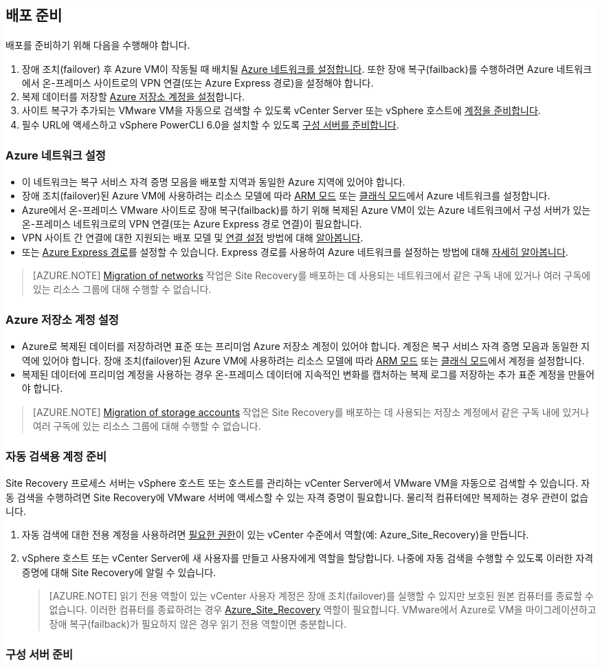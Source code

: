 ## 배포 준비

배포를 준비하기 위해 다음을 수행해야 합니다.

1. 장애 조치(failover) 후 Azure VM이 작동될 때 배치될 [Azure 네트워크를 설정합니다](#set-up-an-azure-network). 또한 장애 복구(failback)를 수행하려면 Azure 네트워크에서 온-프레미스 사이트로의 VPN 연결(또는 Azure Express 경로)을 설정해야 합니다.
2. 복제 데이터를 저장할 [Azure 저장소 계정을 설정](#set-up-an-azure-storage-account)합니다.
3. 사이트 복구가 추가되는 VMware VM을 자동으로 검색할 수 있도록 vCenter Server 또는 vSphere 호스트에 [계정을 준비합니다](#prepare-an-account-for-automatic-discovery).
4. 필수 URL에 액세스하고 vSphere PowerCLI 6.0을 설치할 수 있도록 [구성 서버를 준비합니다](#prepare-the-configuration-server).


### Azure 네트워크 설정

- 이 네트워크는 복구 서비스 자격 증명 모음을 배포할 지역과 동일한 Azure 지역에 있어야 합니다.
- 장애 조치(failover)된 Azure VM에 사용하려는 리소스 모델에 따라 [ARM 모드](../virtual-network/virtual-networks-create-vnet-arm-pportal.md) 또는 [클래식 모드](../virtual-network/virtual-networks-create-vnet-classic-pportal.md)에서 Azure 네트워크를 설정합니다.
- Azure에서 온-프레미스 VMware 사이트로 장애 복구(failback)를 하기 위해 복제된 Azure VM이 있는 Azure 네트워크에서 구성 서버가 있는 온-프레미스 네트워크로의 VPN 연결(또는 Azure Express 경로 연결)이 필요합니다.
- VPN 사이트 간 연결에 대한 지원되는 배포 모델 및 [연결 설정](../vpn-gateway/vpn-gateway-site-to-site-create.md#create-your-virtual-network) 방법에 대해 [알아봅니다](../vpn-gateway/vpn-gateway-site-to-site-create.md).
- 또는 [Azure Express 경로](../expressroute/expressroute-introduction.md)를 설정할 수 있습니다. Express 경로를 사용하여 Azure 네트워크를 설정하는 방법에 대해 [자세히 알아봅니다](../expressroute/expressroute-howto-vnet-portal-classic.md).

> [AZURE.NOTE] [Migration of networks](../resource-group-move-resources.md) 작업은 Site Recovery를 배포하는 데 사용되는 네트워크에서 같은 구독 내에 있거나 여러 구독에 있는 리소스 그룹에 대해 수행할 수 없습니다.

### Azure 저장소 계정 설정

- Azure로 복제된 데이터를 저장하려면 표준 또는 프리미엄 Azure 저장소 계정이 있어야 합니다. 계정은 복구 서비스 자격 증명 모음과 동일한 지역에 있어야 합니다. 장애 조치(failover)된 Azure VM에 사용하려는 리소스 모델에 따라 [ARM 모드](../storage/storage-create-storage-account.md) 또는 [클래식 모드](../storage/storage-create-storage-account-classic-portal.md)에서 계정을 설정합니다.
- 복제된 데이터에 프리미엄 계정을 사용하는 경우 온-프레미스 데이터에 지속적인 변화를 캡처하는 복제 로그를 저장하는 추가 표준 계정을 만들어야 합니다.

> [AZURE.NOTE] [Migration of storage accounts](../resource-group-move-resources.md) 작업은 Site Recovery를 배포하는 데 사용되는 저장소 계정에서 같은 구독 내에 있거나 여러 구독에 있는 리소스 그룹에 대해 수행할 수 없습니다.

### 자동 검색용 계정 준비

Site Recovery 프로세스 서버는 vSphere 호스트 또는 호스트를 관리하는 vCenter Server에서 VMware VM을 자동으로 검색할 수 있습니다. 자동 검색을 수행하려면 Site Recovery에 VMware 서버에 액세스할 수 있는 자격 증명이 필요합니다. 물리적 컴퓨터에만 복제하는 경우 관련이 없습니다.

1. 자동 검색에 대한 전용 계정을 사용하려면 [필요한 권한](#vmware-account-permissions)이 있는 vCenter 수준에서 역할(예: Azure\_Site\_Recovery)을 만듭니다.
2. vSphere 호스트 또는 vCenter Server에 새 사용자를 만들고 사용자에게 역할을 할당합니다. 나중에 자동 검색을 수행할 수 있도록 이러한 자격 증명에 대해 Site Recovery에 알릴 수 있습니다.

	>[AZURE.NOTE] 읽기 전용 역할이 있는 vCenter 사용자 계정은 장애 조치(failover)를 실행할 수 있지만 보호된 원본 컴퓨터를 종료할 수 없습니다. 이러한 컴퓨터를 종료하려는 경우 [Azure\_Site\_Recovery](#vmware-account-permissions) 역할이 필요합니다. VMware에서 Azure로 VM을 마이그레이션하고 장애 복구(failback)가 필요하지 않은 경우 읽기 전용 역할이면 충분합니다.

### 구성 서버 준비
